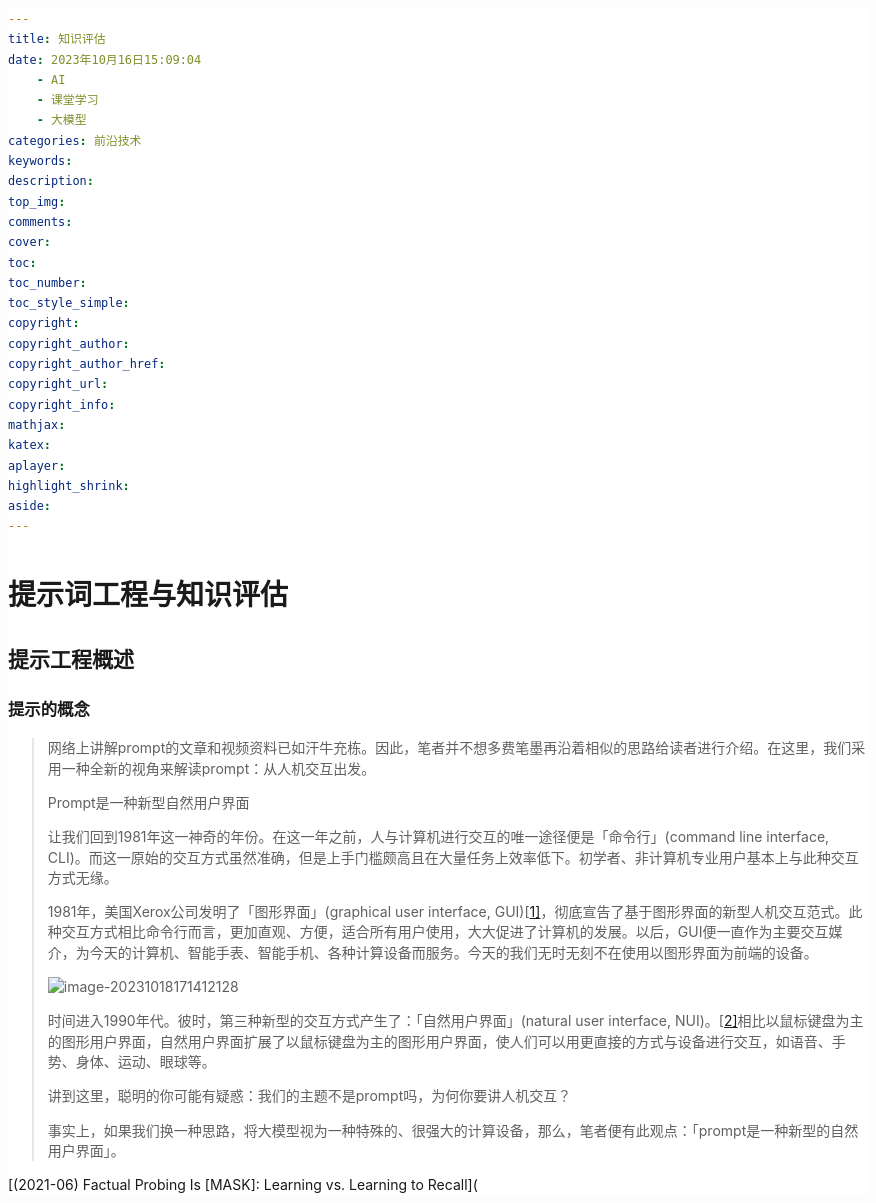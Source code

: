 ```yaml
---
title: 知识评估
date: 2023年10月16日15:09:04
    - AI
    - 课堂学习
    - 大模型
categories: 前沿技术
keywords:
description:
top_img:
comments:
cover:
toc:
toc_number:
toc_style_simple:
copyright:
copyright_author:
copyright_author_href:
copyright_url:
copyright_info:
mathjax:
katex:
aplayer:
highlight_shrink:
aside:
---
```


<meta name="referrer" content="no-referrer"/>



# 提示词工程与知识评估

## 提示工程概述

### 提示的概念

> 网络上讲解prompt的文章和视频资料已如汗牛充栋。因此，笔者并不想多费笔墨再沿着相似的思路给读者进行介绍。在这里，我们采用一种全新的视角来解读prompt：从人机交互出发。
>
> Prompt是一种新型自然用户界面
>
> 让我们回到1981年这一神奇的年份。在这一年之前，人与计算机进行交互的唯一途径便是「命令行」(command line interface, CLI)。而这一原始的交互方式虽然准确，但是上手门槛颇高且在大量任务上效率低下。初学者、非计算机专业用户基本上与此种交互方式无缘。
>
> 1981年，美国Xerox公司发明了「图形界面」(graphical user interface, GUI)[[1\]](https://zhuanlan.zhihu.com/p/631922240#ref_1)，彻底宣告了基于图形界面的新型人机交互范式。此种交互方式相比命令行而言，更加直观、方便，适合所有用户使用，大大促进了计算机的发展。以后，GUI便一直作为主要交互媒介，为今天的计算机、智能手表、智能手机、各种计算设备而服务。今天的我们无时无刻不在使用以图形界面为前端的设备。
>
> 
>
> ![image-20231018171412128](https://typora-md-bucket.oss-cn-beijing.aliyuncs.com/image-20231018171412128.png)
>
> 
>
> 时间进入1990年代。彼时，第三种新型的交互方式产生了：「自然用户界面」(natural user interface, NUI)。[[2\]](https://zhuanlan.zhihu.com/p/631922240#ref_2)相比以鼠标键盘为主的图形用户界面，自然用户界面扩展了以鼠标键盘为主的图形用户界面，使人们可以用更直接的方式与设备进行交互，如语音、手势、身体、运动、眼球等。
>
> 讲到这里，聪明的你可能有疑惑：我们的主题不是prompt吗，为何你要讲人机交互？
>
> 事实上，如果我们换一种思路，将大模型视为一种特殊的、很强大的计算设备，那么，笔者便有此观点：「prompt是一种新型的自然用户界面」。

[(2021-06) Factual Probing Is [MASK\]: Learning vs. Learning to Recall](